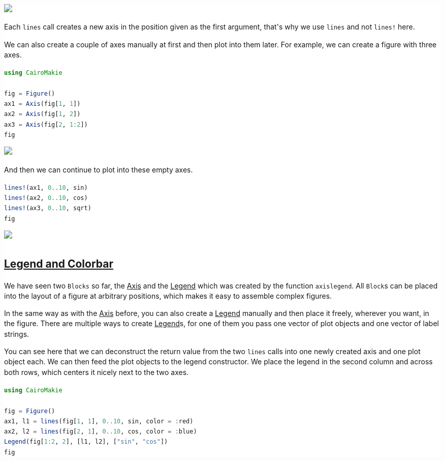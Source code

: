 ![](https://docs.makie.org/stable/assets/tutorials/basic-tutorial/code/output/example_c9ffcd2a.svg)

Each `lines` call creates a new axis in the position given as the first argument, that's why we use `lines` and not `lines!` here.

We can also create a couple of axes manually at first and then plot into them later. For example, we can create a figure with three axes.

```julia
using CairoMakie

fig = Figure()
ax1 = Axis(fig[1, 1])
ax2 = Axis(fig[1, 2])
ax3 = Axis(fig[2, 1:2])
fig
```

![](https://docs.makie.org/stable/assets/tutorials/basic-tutorial/code/output/example_ed86e528.svg)

And then we can continue to plot into these empty axes.

```julia
lines!(ax1, 0..10, sin)
lines!(ax2, 0..10, cos)
lines!(ax3, 0..10, sqrt)
fig
```

![](https://docs.makie.org/stable/assets/tutorials/basic-tutorial/code/output/example_f65269a8.svg)

## [Legend and Colorbar](https://docs.makie.org/stable/tutorials/basic-tutorial/#legend_and_colorbar)

We have seen two `Blocks` so far, the [Axis](https://docs.makie.org/stable/reference/blocks/axis/index.html#axis) and the [Legend](https://docs.makie.org/stable/tutorials/layout-tutorial/index.html#legend) which was created by the function `axislegend`. All `Block`s can be placed into the layout of a figure at arbitrary positions, which makes it easy to assemble complex figures.

In the same way as with the [Axis](https://docs.makie.org/stable/reference/blocks/axis/index.html#axis) before, you can also create a [Legend](https://docs.makie.org/stable/tutorials/layout-tutorial/index.html#legend) manually and then place it freely, wherever you want, in the figure. There are multiple ways to create [Legend](https://docs.makie.org/stable/tutorials/layout-tutorial/index.html#legend)s, for one of them you pass one vector of plot objects and one vector of label strings.

You can see here that we can deconstruct the return value from the two `lines` calls into one newly created axis and one plot object each. We can then feed the plot objects to the legend constructor. We place the legend in the second column and across both rows, which centers it nicely next to the two axes.

```julia
using CairoMakie

fig = Figure()
ax1, l1 = lines(fig[1, 1], 0..10, sin, color = :red)
ax2, l2 = lines(fig[2, 1], 0..10, cos, color = :blue)
Legend(fig[1:2, 2], [l1, l2], ["sin", "cos"])
fig
```
